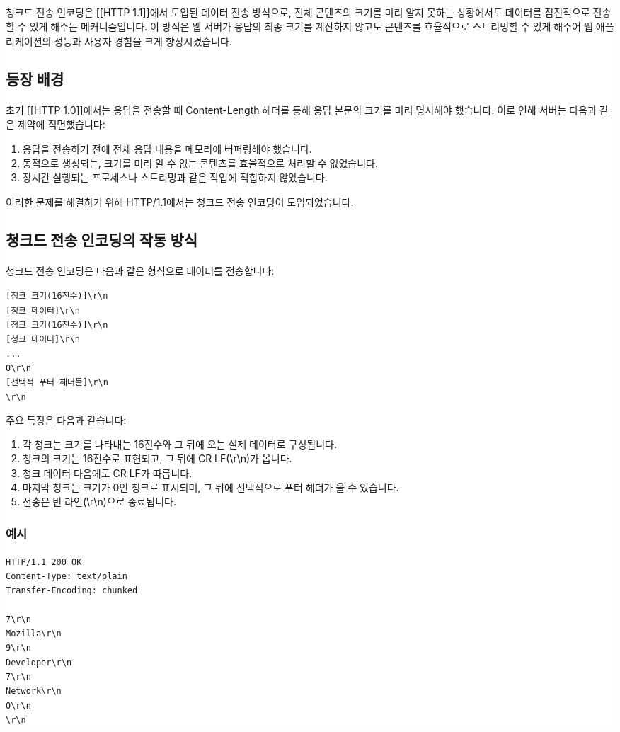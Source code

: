 청크드 전송 인코딩은 [[HTTP 1.1]]에서 도입된 데이터 전송 방식으로, 전체 콘텐츠의 크기를 미리 알지 못하는 상황에서도 데이터를 점진적으로 전송할 수 있게 해주는 메커니즘입니다. 이 방식은 웹 서버가 응답의 최종 크기를 계산하지 않고도 콘텐츠를 효율적으로 스트리밍할 수 있게 해주어 웹 애플리케이션의 성능과 사용자 경험을 크게 향상시켰습니다.

## 등장 배경

초기 [[HTTP 1.0]]에서는 응답을 전송할 때 Content-Length 헤더를 통해 응답 본문의 크기를 미리 명시해야 했습니다. 이로 인해 서버는 다음과 같은 제약에 직면했습니다:

1. 응답을 전송하기 전에 전체 응답 내용을 메모리에 버퍼링해야 했습니다.
2. 동적으로 생성되는, 크기를 미리 알 수 없는 콘텐츠를 효율적으로 처리할 수 없었습니다.
3. 장시간 실행되는 프로세스나 스트리밍과 같은 작업에 적합하지 않았습니다.

이러한 문제를 해결하기 위해 HTTP/1.1에서는 청크드 전송 인코딩이 도입되었습니다.

## 청크드 전송 인코딩의 작동 방식

청크드 전송 인코딩은 다음과 같은 형식으로 데이터를 전송합니다:

```
[청크 크기(16진수)]\r\n
[청크 데이터]\r\n
[청크 크기(16진수)]\r\n
[청크 데이터]\r\n
...
0\r\n
[선택적 푸터 헤더들]\r\n
\r\n
```

주요 특징은 다음과 같습니다:

1. 각 청크는 크기를 나타내는 16진수와 그 뒤에 오는 실제 데이터로 구성됩니다.
2. 청크의 크기는 16진수로 표현되고, 그 뒤에 CR LF(\r\n)가 옵니다.
3. 청크 데이터 다음에도 CR LF가 따릅니다.
4. 마지막 청크는 크기가 0인 청크로 표시되며, 그 뒤에 선택적으로 푸터 헤더가 올 수 있습니다.
5. 전송은 빈 라인(\r\n)으로 종료됩니다.

### 예시

```
HTTP/1.1 200 OK
Content-Type: text/plain
Transfer-Encoding: chunked

7\r\n
Mozilla\r\n
9\r\n
Developer\r\n
7\r\n
Network\r\n
0\r\n
\r\n
```
